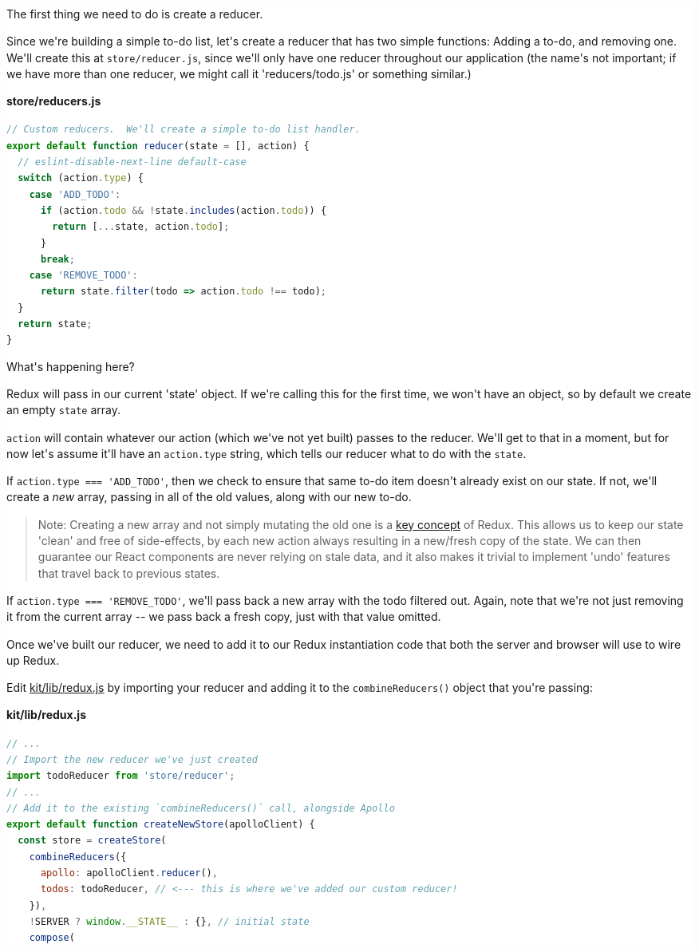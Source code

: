 The first thing we need to do is create a reducer.

Since we're building a simple to-do list, let's create a reducer that has two simple functions: Adding a to-do, and removing one. We'll create this at `store/reducer.js`, since we'll only have one reducer throughout our application (the name's not important; if we have more than one reducer, we might call it 'reducers/todo.js' or something similar.)

**store/reducers.js**
```js
// Custom reducers.  We'll create a simple to-do list handler.
export default function reducer(state = [], action) {
  // eslint-disable-next-line default-case
  switch (action.type) {
    case 'ADD_TODO':
      if (action.todo && !state.includes(action.todo)) {
        return [...state, action.todo];
      }
      break;
    case 'REMOVE_TODO':
      return state.filter(todo => action.todo !== todo);
  }
  return state;
}
```

What's happening here?

Redux will pass in our current 'state' object. If we're calling this for the first time, we won't have an object, so by default we create an empty `state` array.

`action` will contain whatever our action (which we've not yet built) passes to the reducer. We'll get to that in a moment, but for now let's assume it'll have an `action.type` string, which tells our reducer what to do with the `state`.

If `action.type === 'ADD_TODO'`, then we check to ensure that same to-do item doesn't already exist on our state. If not, we'll create a *new* array, passing in all of the old values, along with our new to-do.

> Note: Creating a new array and not simply mutating the old one is a [key concept](http://redux.js.org/docs/recipes/UsingObjectSpreadOperator.html) of Redux. This allows us to keep our state 'clean' and free of side-effects, by each new action always resulting in a new/fresh copy of the state. We can then guarantee our React components are never relying on stale data, and it also makes it trivial to implement 'undo' features that travel back to previous states.

If `action.type === 'REMOVE_TODO'`, we'll pass back a new array with the todo filtered out. Again, note that we're not just removing it from the current array -- we pass back a fresh copy, just with that value omitted.

Once we've built our reducer, we need to add it to our Redux instantiation code that both the server and browser will use to wire up Redux.

Edit [kit/lib/redux.js](https://github.com/reactql/kit/blob/master/kit/lib/redux.js) by importing your reducer and adding it to the `combineReducers()` object that you're passing:

**kit/lib/redux.js**
```js
// ...
// Import the new reducer we've just created
import todoReducer from 'store/reducer';
// ...
// Add it to the existing `combineReducers()` call, alongside Apollo
export default function createNewStore(apolloClient) {
  const store = createStore(
    combineReducers({
      apollo: apolloClient.reducer(),
      todos: todoReducer, // <--- this is where we've added our custom reducer!
    }),
    !SERVER ? window.__STATE__ : {}, // initial state
    compose(
```